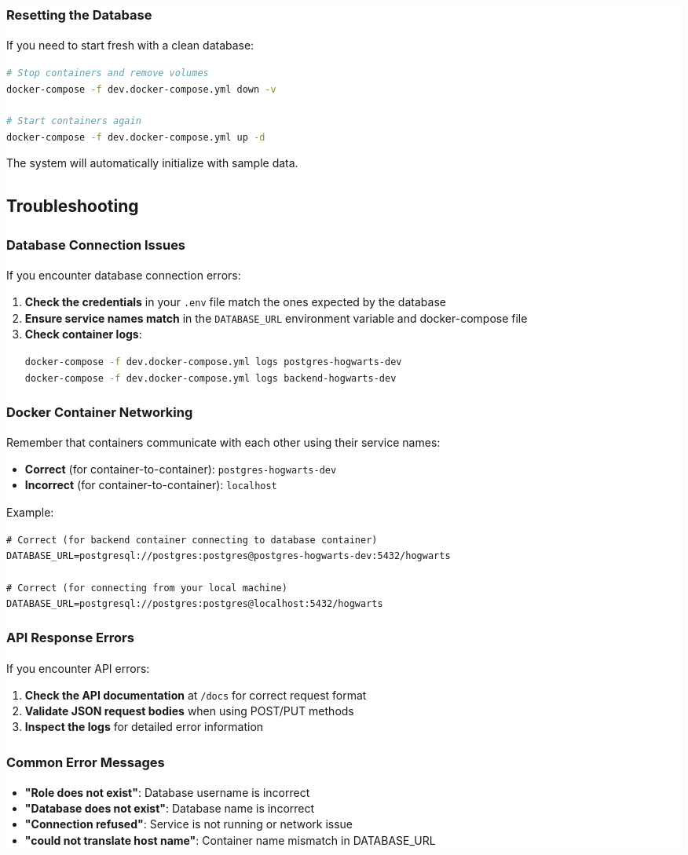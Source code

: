 ### Resetting the Database

If you need to start fresh with a clean database:

```bash
# Stop containers and remove volumes
docker-compose -f dev.docker-compose.yml down -v

# Start containers again
docker-compose -f dev.docker-compose.yml up -d
```

The system will automatically initialize with sample data.

## Troubleshooting

### Database Connection Issues

If you encounter database connection errors:

1. **Check the credentials** in your `.env` file match the ones expected by the database
2. **Ensure service names match** in the `DATABASE_URL` environment variable and docker-compose file
3. **Check container logs**:
   ```bash
   docker-compose -f dev.docker-compose.yml logs postgres-hogwarts-dev
   docker-compose -f dev.docker-compose.yml logs backend-hogwarts-dev
   ```

### Docker Container Networking

Remember that containers communicate with each other using their service names:

* **Correct** (for container-to-container): `postgres-hogwarts-dev`
* **Incorrect** (for container-to-container): `localhost`

Example:
```
# Correct (for backend container connecting to database container)
DATABASE_URL=postgresql://postgres:postgres@postgres-hogwarts-dev:5432/hogwarts

# Correct (for connecting from your local machine)
DATABASE_URL=postgresql://postgres:postgres@localhost:5432/hogwarts
```

### API Response Errors

If you encounter API errors:

1. **Check the API documentation** at `/docs` for correct request format
2. **Validate JSON request bodies** when using POST/PUT methods
3. **Inspect the logs** for detailed error information

### Common Error Messages

* **"Role does not exist"**: Database username is incorrect
* **"Database does not exist"**: Database name is incorrect
* **"Connection refused"**: Service is not running or network issue
* **"could not translate host name"**: Container name mismatch in DATABASE_URL